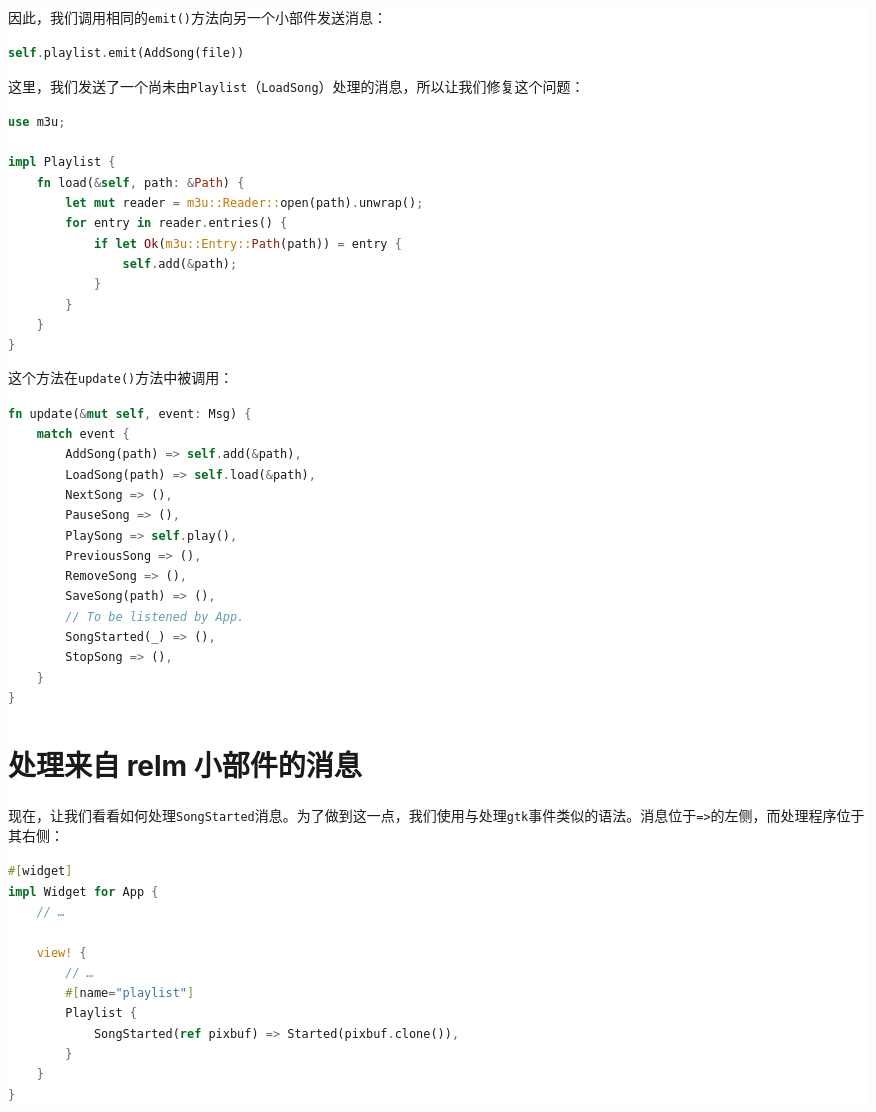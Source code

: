 因此，我们调用相同的`emit()`方法向另一个小部件发送消息：

```rs
self.playlist.emit(AddSong(file))
```

这里，我们发送了一个尚未由`Playlist`（`LoadSong`）处理的消息，所以让我们修复这个问题：

```rs
use m3u;

impl Playlist {
    fn load(&self, path: &Path) {
        let mut reader = m3u::Reader::open(path).unwrap();
        for entry in reader.entries() {
            if let Ok(m3u::Entry::Path(path)) = entry {
                self.add(&path);
            }
        }
    }
}
```

这个方法在`update()`方法中被调用：

```rs
fn update(&mut self, event: Msg) {
    match event {
        AddSong(path) => self.add(&path),
        LoadSong(path) => self.load(&path),
        NextSong => (),
        PauseSong => (),
        PlaySong => self.play(),
        PreviousSong => (),
        RemoveSong => (),
        SaveSong(path) => (),
        // To be listened by App.
        SongStarted(_) => (),
        StopSong => (),
    }
}
```

# 处理来自 relm 小部件的消息

现在，让我们看看如何处理`SongStarted`消息。为了做到这一点，我们使用与处理`gtk`事件类似的语法。消息位于`=>`的左侧，而处理程序位于其右侧：

```rs
#[widget]
impl Widget for App {
    // …

    view! {
        // …
        #[name="playlist"]
        Playlist {
            SongStarted(ref pixbuf) => Started(pixbuf.clone()),
        }
    }
}
```
